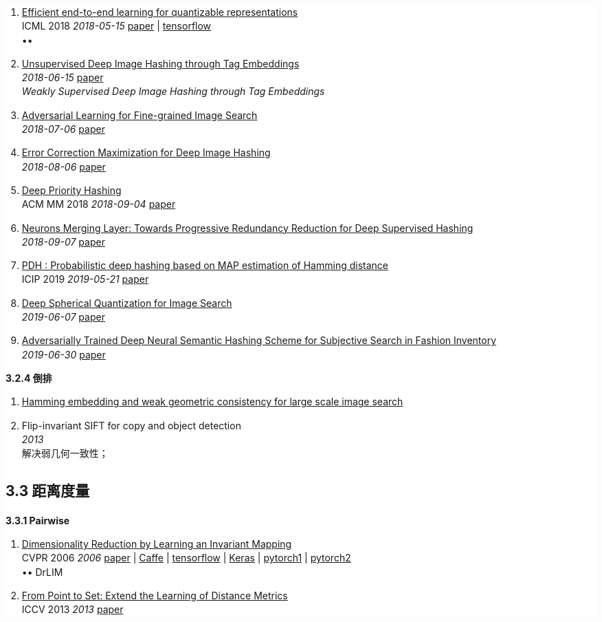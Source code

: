1. [Efficient end-to-end learning for quantizable representations](http://cn.arxiv.org/abs/1805.05809)  
ICML 2018 *2018-05-15* [paper](https://arxiv.org/abs/1805.05809) | [tensorflow](https://github.com/maestrojeong/Deep-Hash-Table-ICML18)    
$\bullet \bullet$   

1. [Unsupervised Deep Image Hashing through Tag Embeddings](http://cn.arxiv.org/abs/1806.05804)  
*2018-06-15* [paper](https://arxiv.org/abs/1806.05804)  
*Weakly Supervised Deep Image Hashing through Tag Embeddings*   

1. [Adversarial Learning for Fine-grained Image Search](http://cn.arxiv.org/abs/1807.02247)  
*2018-07-06* [paper](https://arxiv.org/abs/1807.02247)  

1. [Error Correction Maximization for Deep Image Hashing](http://cn.arxiv.org/abs/1808.01942)  
*2018-08-06* [paper](https://arxiv.org/abs/1808.01942)  

1. [Deep Priority Hashing](http://cn.arxiv.org/abs/1809.01238)  
ACM MM 2018 *2018-09-04* [paper](https://arxiv.org/abs/1809.01238)  

1. [Neurons Merging Layer: Towards Progressive Redundancy Reduction for Deep Supervised Hashing](http://cn.arxiv.org/abs/1809.02302)  
*2018-09-07* [paper](https://arxiv.org/abs/1809.02302)  

1. [PDH : Probabilistic deep hashing based on MAP estimation of Hamming distance](http://cn.arxiv.org/abs/1905.08501)   
ICIP 2019 *2019-05-21* [paper](https://arxiv.org/abs/1905.08501)   

1. [Deep Spherical Quantization for Image Search](http://cn.arxiv.org/abs/1906.02865)   
*2019-06-07* [paper](https://arxiv.org/abs/1906.02865)   

1. [Adversarially Trained Deep Neural Semantic Hashing Scheme for Subjective Search in Fashion Inventory](http://cn.arxiv.org/abs/1907.00382)    
*2019-06-30* [paper](https://arxiv.org/abs/1907.00382)   

**3.2.4 倒排**

1. [Hamming embedding and weak geometric consistency for large scale image search](#HamWG)     

1. Flip-invariant SIFT for copy and object detection     
*2013*     
解决弱几何一致性；    

## 3.3 距离度量
**3.3.1 Pairwise**
1. [Dimensionality Reduction by Learning an Invariant Mapping](http://yann.lecun.com/exdb/publis/pdf/hadsell-chopra-lecun-06.pdf)    
CVPR 2006 *2006* [paper](http://yann.lecun.com/exdb/publis/pdf/hadsell-chopra-lecun-06.pdf) | [Caffe](https://github.com/wujiyang/Contrastive-Loss) | [tensorflow](https://github.com/ardiya/siamesenetwork-tensorflow) | [Keras](https://github.com/keras-team/keras/blob/master/examples/mnist_siamese.py) | [pytorch1](https://github.com/delijati/pytorch-siamese/blob/master/contrastive.py) | [pytorch2](https://github.com/bnulihaixia/Deep_metric)    
$\bullet \bullet$  DrLIM    


1. [From Point to Set: Extend the Learning of Distance Metrics](http://openaccess.thecvf.com/content_iccv_2013/papers/Zhu_From_Point_to_2013_ICCV_paper.pdf)    
ICCV 2013 *2013* [paper](http://openaccess.thecvf.com/content_iccv_2013/papers/Zhu_From_Point_to_2013_ICCV_paper.pdf)  
